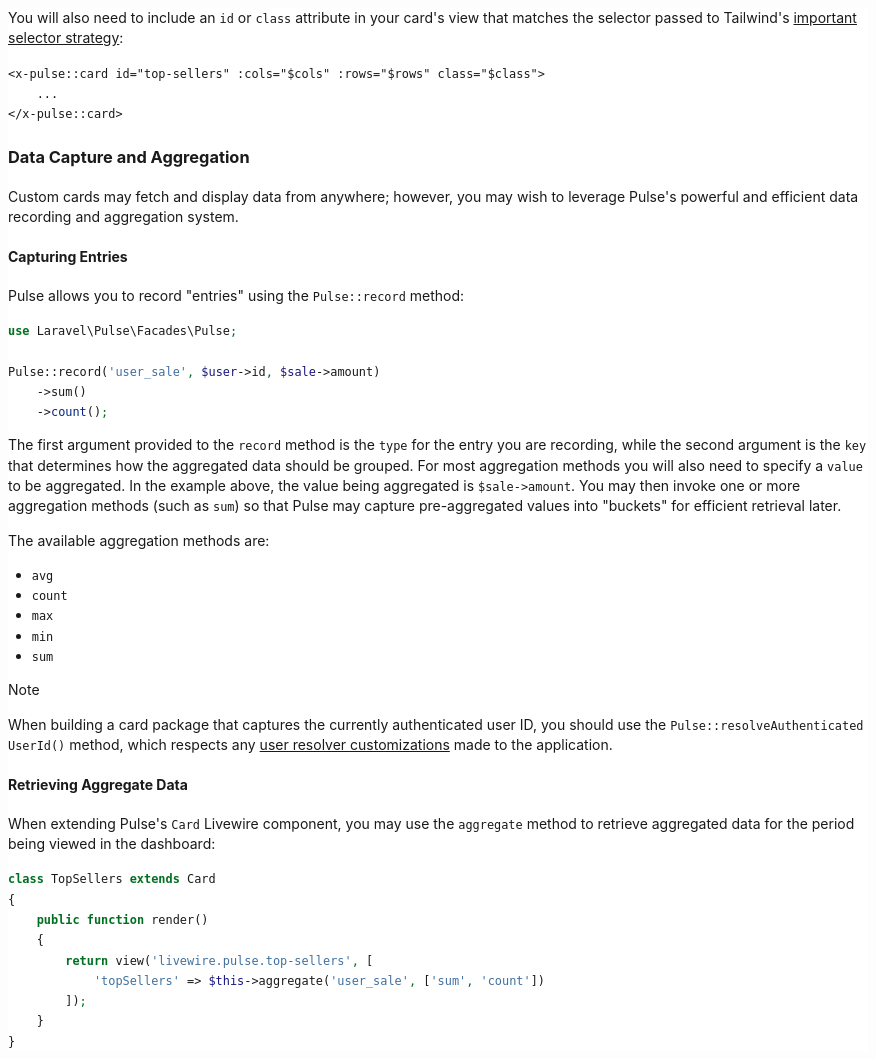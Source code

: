 You will also need to include an `id` or `class` attribute in your card's view that matches the selector passed to Tailwind's [important selector strategy](https://tailwindcss.com/docs/configuration#selector-strategy):

```blade
<x-pulse::card id="top-sellers" :cols="$cols" :rows="$rows" class="$class">
    ...
</x-pulse::card>
```

<a name="custom-card-data"></a>
### Data Capture and Aggregation

Custom cards may fetch and display data from anywhere; however, you may wish to leverage Pulse's powerful and efficient data recording and aggregation system.

<a name="custom-card-data-capture"></a>
#### Capturing Entries

Pulse allows you to record "entries" using the `Pulse::record` method:

```php
use Laravel\Pulse\Facades\Pulse;

Pulse::record('user_sale', $user->id, $sale->amount)
    ->sum()
    ->count();
```

The first argument provided to the `record` method is the `type` for the entry you are recording, while the second argument is the `key` that determines how the aggregated data should be grouped. For most aggregation methods you will also need to specify a `value` to be aggregated. In the example above, the value being aggregated is `$sale->amount`. You may then invoke one or more aggregation methods (such as `sum`) so that Pulse may capture pre-aggregated values into "buckets" for efficient retrieval later.

The available aggregation methods are:

* `avg`
* `count`
* `max`
* `min`
* `sum`

> [!NOTE]
> When building a card package that captures the currently authenticated user ID, you should use the `Pulse::resolveAuthenticatedUserId()` method, which respects any [user resolver customizations](#dashboard-resolving-users) made to the application.

<a name="custom-card-data-retrieval"></a>
#### Retrieving Aggregate Data

When extending Pulse's `Card` Livewire component, you may use the `aggregate` method to retrieve aggregated data for the period being viewed in the dashboard:

```php
class TopSellers extends Card
{
    public function render()
    {
        return view('livewire.pulse.top-sellers', [
            'topSellers' => $this->aggregate('user_sale', ['sum', 'count'])
        ]);
    }
}
```
